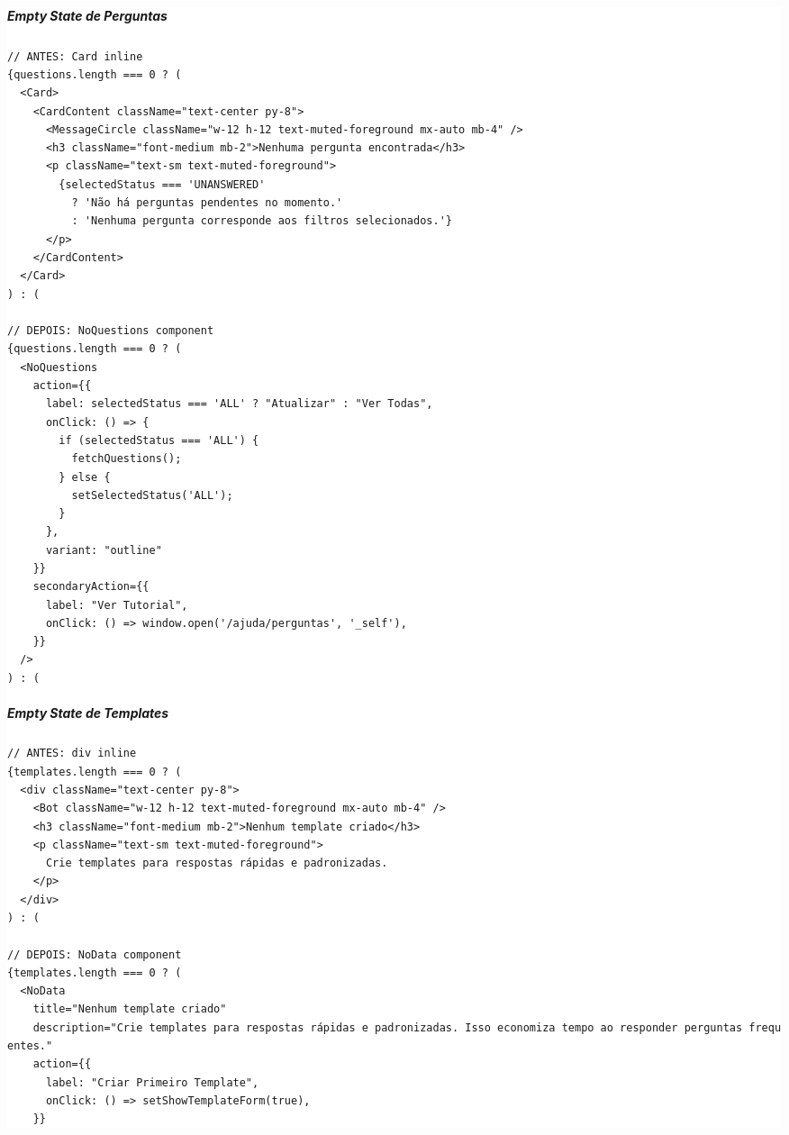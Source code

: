 ```tsx
```

##### Empty State de Perguntas
```tsx
// ANTES: Card inline
{questions.length === 0 ? (
  <Card>
    <CardContent className="text-center py-8">
      <MessageCircle className="w-12 h-12 text-muted-foreground mx-auto mb-4" />
      <h3 className="font-medium mb-2">Nenhuma pergunta encontrada</h3>
      <p className="text-sm text-muted-foreground">
        {selectedStatus === 'UNANSWERED' 
          ? 'Não há perguntas pendentes no momento.'
          : 'Nenhuma pergunta corresponde aos filtros selecionados.'}
      </p>
    </CardContent>
  </Card>
) : (

// DEPOIS: NoQuestions component
{questions.length === 0 ? (
  <NoQuestions
    action={{
      label: selectedStatus === 'ALL' ? "Atualizar" : "Ver Todas",
      onClick: () => {
        if (selectedStatus === 'ALL') {
          fetchQuestions();
        } else {
          setSelectedStatus('ALL');
        }
      },
      variant: "outline"
    }}
    secondaryAction={{
      label: "Ver Tutorial",
      onClick: () => window.open('/ajuda/perguntas', '_self'),
    }}
  />
) : (
```

##### Empty State de Templates
```tsx
// ANTES: div inline
{templates.length === 0 ? (
  <div className="text-center py-8">
    <Bot className="w-12 h-12 text-muted-foreground mx-auto mb-4" />
    <h3 className="font-medium mb-2">Nenhum template criado</h3>
    <p className="text-sm text-muted-foreground">
      Crie templates para respostas rápidas e padronizadas.
    </p>
  </div>
) : (

// DEPOIS: NoData component
{templates.length === 0 ? (
  <NoData
    title="Nenhum template criado"
    description="Crie templates para respostas rápidas e padronizadas. Isso economiza tempo ao responder perguntas frequentes."
    action={{
      label: "Criar Primeiro Template",
      onClick: () => setShowTemplateForm(true),
    }}
```